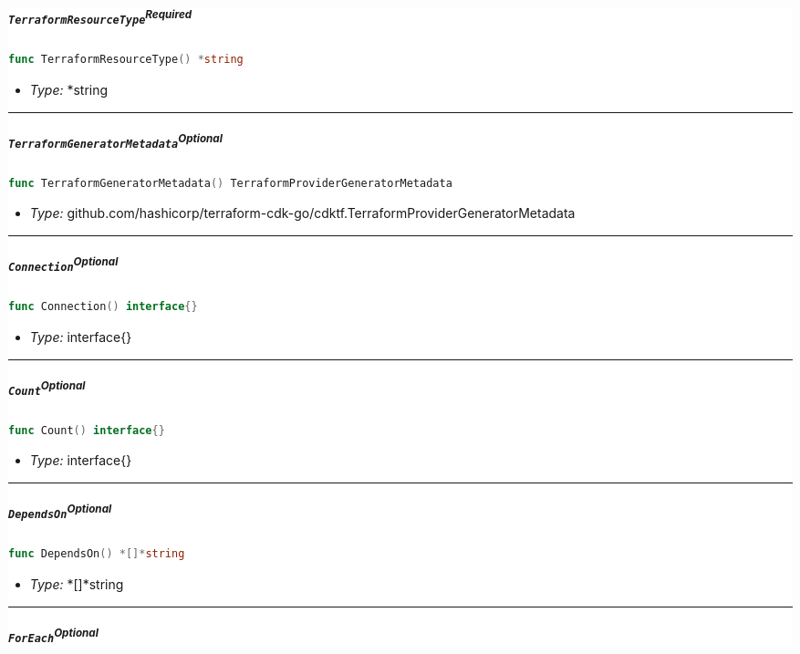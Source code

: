 ##### `TerraformResourceType`<sup>Required</sup> <a name="TerraformResourceType" id="@cdktf/provider-digitalocean.cdn.Cdn.property.terraformResourceType"></a>

```go
func TerraformResourceType() *string
```

- *Type:* *string

---

##### `TerraformGeneratorMetadata`<sup>Optional</sup> <a name="TerraformGeneratorMetadata" id="@cdktf/provider-digitalocean.cdn.Cdn.property.terraformGeneratorMetadata"></a>

```go
func TerraformGeneratorMetadata() TerraformProviderGeneratorMetadata
```

- *Type:* github.com/hashicorp/terraform-cdk-go/cdktf.TerraformProviderGeneratorMetadata

---

##### `Connection`<sup>Optional</sup> <a name="Connection" id="@cdktf/provider-digitalocean.cdn.Cdn.property.connection"></a>

```go
func Connection() interface{}
```

- *Type:* interface{}

---

##### `Count`<sup>Optional</sup> <a name="Count" id="@cdktf/provider-digitalocean.cdn.Cdn.property.count"></a>

```go
func Count() interface{}
```

- *Type:* interface{}

---

##### `DependsOn`<sup>Optional</sup> <a name="DependsOn" id="@cdktf/provider-digitalocean.cdn.Cdn.property.dependsOn"></a>

```go
func DependsOn() *[]*string
```

- *Type:* *[]*string

---

##### `ForEach`<sup>Optional</sup> <a name="ForEach" id="@cdktf/provider-digitalocean.cdn.Cdn.property.forEach"></a>
